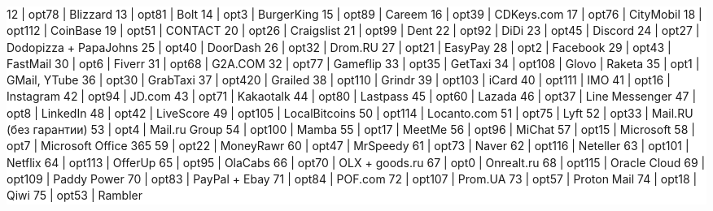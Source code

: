 12 | opt78 | Blizzard
13 | opt81 | Bolt
14 | opt3 | BurgerKing
15 | opt89 | Careem
16 | opt39 | CDKeys.com
17 | opt76 | CityMobil
18 | opt112 | CoinBase
19 | opt51 | CONTACT
20 | opt26 | Craigslist
21 | opt99 | Dent
22 | opt92 | DiDi
23 | opt45 | Discord
24 | opt27 | Dodopizza + PapaJohns
25 | opt40 | DoorDash
26 | opt32 | Drom.RU
27 | opt21 | EasyPay
28 | opt2 | Facebook
29 | opt43 | FastMail
30 | opt6 | Fiverr
31 | opt68 | G2A.COM
32 | opt77 | Gameflip
33 | opt35 | GetTaxi
34 | opt108 | Glovo | Raketa
35 | opt1 | GMail, YTube
36 | opt30 | GrabTaxi
37 | opt420 | Grailed
38 | opt110 | Grindr
39 | opt103 | iCard
40 | opt111 | IMO
41 | opt16 | Instagram
42 | opt94 | JD.com
43 | opt71 | Kakaotalk
44 | opt80 | Lastpass
45 | opt60 | Lazada
46 | opt37 | Line Messenger
47 | opt8 | LinkedIn
48 | opt42 | LiveScore
49 | opt105 | LocalBitcoins
50 | opt114 | Locanto.com
51 | opt75 | Lyft
52 | opt33 | Mail.RU (без гарантии)
53 | opt4 | Mail.ru Group
54 | opt100 | Mamba
55 | opt17 | MeetMe
56 | opt96 | MiChat
57 | opt15 | Microsoft
58 | opt7 | Microsoft Office 365
59 | opt22 | MoneyRawr
60 | opt47 | MrSpeedy
61 | opt73 | Naver
62 | opt116 | Neteller
63 | opt101 | Netflix
64 | opt113 | OfferUp
65 | opt95 | OlaCabs
66 | opt70 | OLX + goods.ru
67 | opt0 | Onrealt.ru
68 | opt115 | Oracle Cloud
69 | opt109 | Paddy Power
70 | opt83 | PayPal + Ebay
71 | opt84 | POF.com
72 | opt107 | Prom.UA
73 | opt57 | Proton Mail
74 | opt18 | Qiwi
75 | opt53 | Rambler